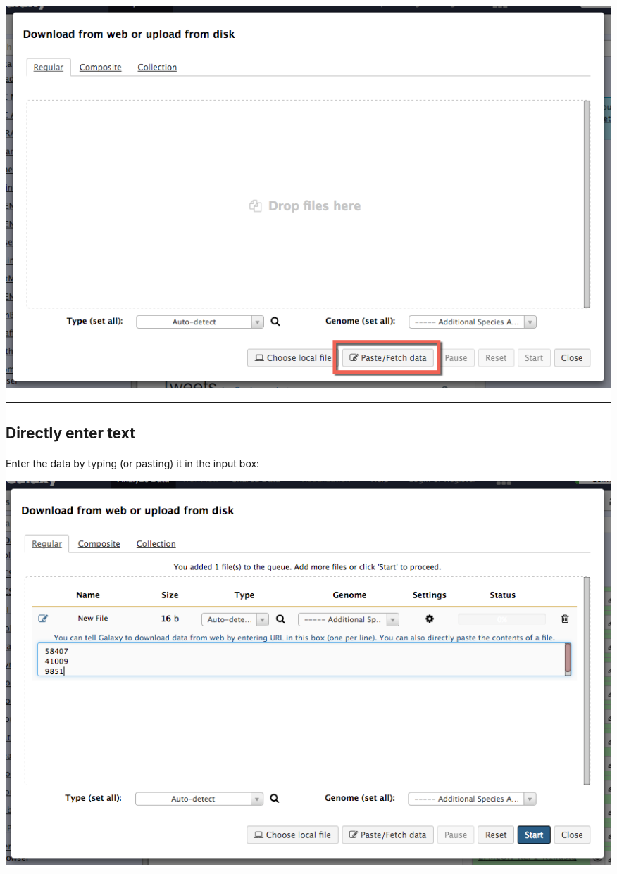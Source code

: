 ![Select Paste/Fetch data](../../images/upload_file_form_empty_paste.png)

---

## Directly enter text

Enter the data by typing (or pasting) it in the input box:

![Select Paste/Fetch data](../../images/upload_paste_direct.png)